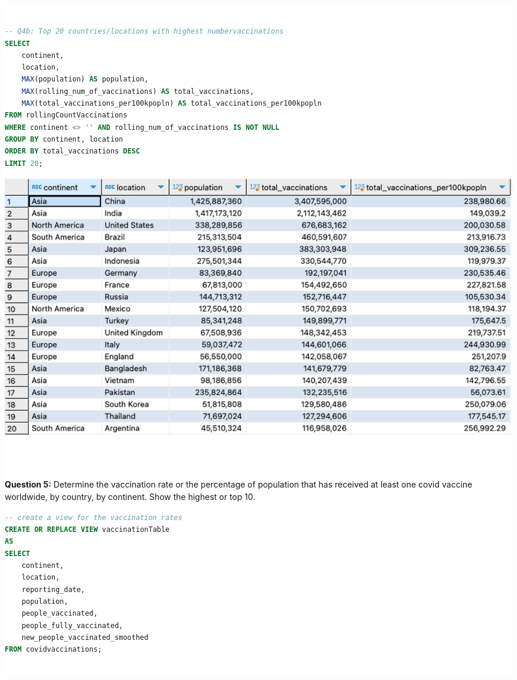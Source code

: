 <br>

```sql
-- Q4b: Top 20 countries/locations with highest numbervaccinations 
SELECT 
	continent, 
	location, 
	MAX(population) AS population,
	MAX(rolling_num_of_vaccinations) AS total_vaccinations,
	MAX(total_vaccinations_per100kpopln) AS total_vaccinations_per100kpopln
FROM rollingCountVaccinations
WHERE continent <> '' AND rolling_num_of_vaccinations IS NOT NULL
GROUP BY continent, location 
ORDER BY total_vaccinations DESC
LIMIT 20;
```
![](/assets/images/Q4b.png)

<br>
<br>

**Question 5:** Determine the vaccination rate or the percentage  of population that has received at least one covid vaccine worldwide, by country, by continent. Show the highest or top 10. 
<br>

```sql
-- create a view for the vaccination rates
CREATE OR REPLACE VIEW vaccinationTable 
AS
SELECT 
	continent,
	location,
	reporting_date,
	population,
	people_vaccinated,
	people_fully_vaccinated,
	new_people_vaccinated_smoothed
FROM covidvaccinations; 
```
<br>
